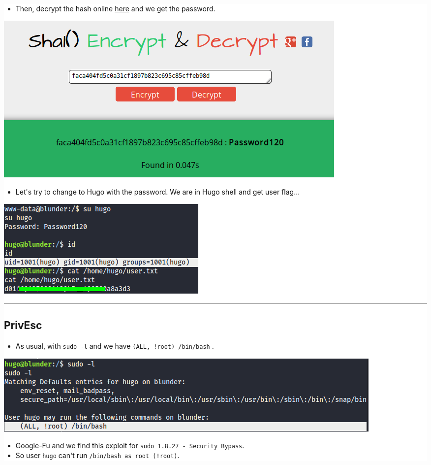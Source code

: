 - Then, decrypt the hash online [here](https://md5decrypt.net/en/Sha1/) and we get the password.

![picture3](https://raw.githubusercontent.com/faisalfs10x/faisalfs10x.github.io/master/asset/htbwriteup/linux/blunder/11.png)

- Let's try to change to Hugo with the password. We are in Hugo shell and get user flag...

![picture3](https://raw.githubusercontent.com/faisalfs10x/faisalfs10x.github.io/master/asset/htbwriteup/linux/blunder/12.png)

---

## PrivEsc

- As usual, with `sudo -l` and we have `(ALL, !root) /bin/bash` .

![picture3](https://raw.githubusercontent.com/faisalfs10x/faisalfs10x.github.io/master/asset/htbwriteup/linux/blunder/13.png)

- Google-Fu and we find this [exploit](https://www.exploit-db.com/exploits/47502)  for  `sudo 1.8.27 - Security Bypass`. 
- So user `hugo` can't run `/bin/bash as root (!root)`.
